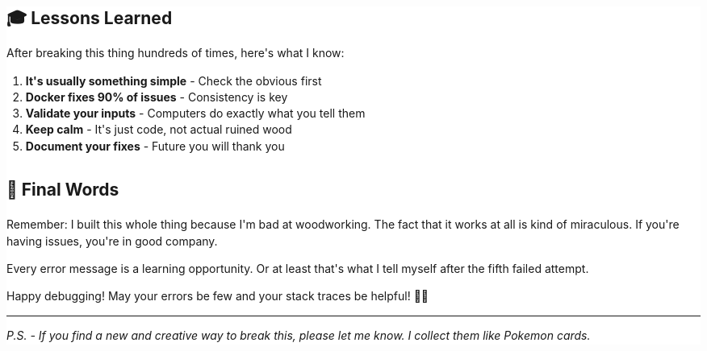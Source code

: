 ## 🎓 Lessons Learned

After breaking this thing hundreds of times, here's what I know:

1. **It's usually something simple** - Check the obvious first
2. **Docker fixes 90% of issues** - Consistency is key
3. **Validate your inputs** - Computers do exactly what you tell them
4. **Keep calm** - It's just code, not actual ruined wood
5. **Document your fixes** - Future you will thank you

## 🏁 Final Words

Remember: I built this whole thing because I'm bad at woodworking. The fact that it works at all is kind of miraculous. If you're having issues, you're in good company.

Every error message is a learning opportunity. Or at least that's what I tell myself after the fifth failed attempt.

Happy debugging! May your errors be few and your stack traces be helpful! 🐛🔨

---

*P.S. - If you find a new and creative way to break this, please let me know. I collect them like Pokemon cards.*